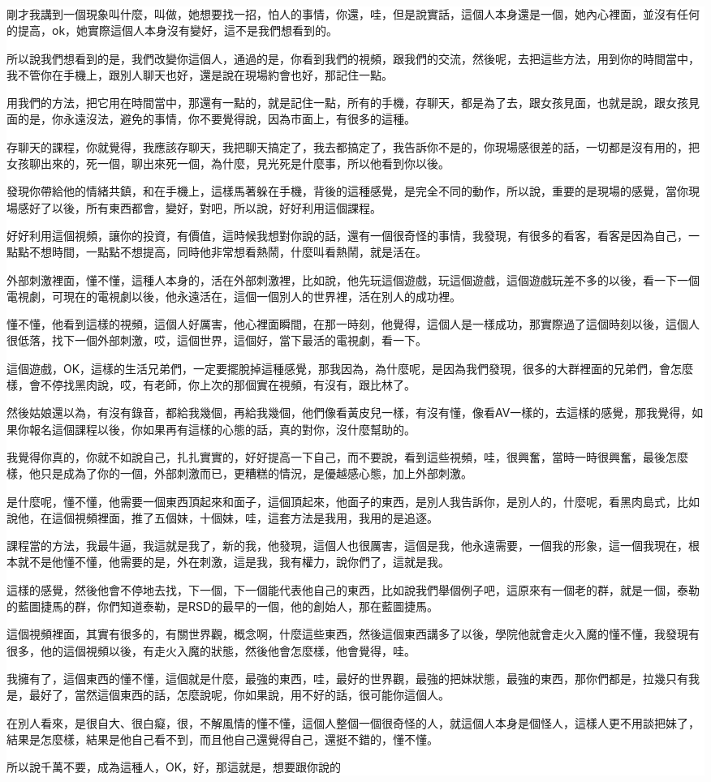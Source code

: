 剛才我講到一個現象叫什麼，叫做，她想要找一招，怕人的事情，你還，哇，但是說實話，這個人本身還是一個，她內心裡面，並沒有任何的提高，ok，她實際這個人本身沒有變好，這不是我們想看到的。

所以說我們想看到的是，我們改變你這個人，通過的是，你看到我們的視頻，跟我們的交流，然後呢，去把這些方法，用到你的時間當中，我不管你在手機上，跟別人聊天也好，還是說在現場約會也好，那記住一點。

用我們的方法，把它用在時間當中，那還有一點的，就是記住一點，所有的手機，存聊天，都是為了去，跟女孩見面，也就是說，跟女孩見面的是，你永遠沒法，避免的事情，你不要覺得說，因為市面上，有很多的這種。

存聊天的課程，你就覺得，我應該存聊天，我把聊天搞定了，我去都搞定了，我告訴你不是的，你現場感很差的話，一切都是沒有用的，把女孩聊出來的，死一個，聊出來死一個，為什麼，見光死是什麼事，所以他看到你以後。

發現你帶給他的情緒共鎮，和在手機上，這樣馬著躲在手機，背後的這種感覺，是完全不同的動作，所以說，重要的是現場的感覺，當你現場感好了以後，所有東西都會，變好，對吧，所以說，好好利用這個課程。

好好利用這個視頻，讓你的投資，有價值，這時候我想對你說的話，還有一個很奇怪的事情，我發現，有很多的看客，看客是因為自己，一點點不想時間，一點點不想提高，同時他非常想看熱鬧，什麼叫看熱鬧，就是活在。

外部刺激裡面，懂不懂，這種人本身的，活在外部刺激裡，比如說，他先玩這個遊戲，玩這個遊戲，這個遊戲玩差不多的以後，看一下一個電視劇，可現在的電視劇以後，他永遠活在，這個一個別人的世界裡，活在別人的成功裡。

懂不懂，他看到這樣的視頻，這個人好厲害，他心裡面瞬間，在那一時刻，他覺得，這個人是一樣成功，那實際過了這個時刻以後，這個人很低落，找下一個外部刺激，哎，這個世界，這個好，當下最活的電視劇，看一下。

這個遊戲，OK，這樣的生活兄弟們，一定要擺脫掉這種感覺，那我因為，為什麼呢，是因為我們發現，很多的大群裡面的兄弟們，會怎麼樣，會不停找黑肉說，哎，有老師，你上次的那個實在視頻，有沒有，跟比林了。

然後姑娘還以為，有沒有錄音，都給我幾個，再給我幾個，他們像看黃皮兒一樣，有沒有懂，像看AV一樣的，去這樣的感覺，那我覺得，如果你報名這個課程以後，你如果再有這樣的心態的話，真的對你，沒什麼幫助的。

我覺得你真的，你就不如說自己，扎扎實實的，好好提高一下自己，而不要說，看到這些視頻，哇，很興奮，當時一時很興奮，最後怎麼樣，他只是成為了你的一個，外部刺激而已，更糟糕的情況，是優越感心態，加上外部刺激。

是什麼呢，懂不懂，他需要一個東西頂起來和面子，這個頂起來，他面子的東西，是別人我告訴你，是別人的，什麼呢，看黑肉島式，比如說他，在這個視頻裡面，推了五個妹，十個妹，哇，這套方法是我用，我用的是追逐。

課程當的方法，我最牛逼，我這就是我了，新的我，他發現，這個人也很厲害，這個是我，他永遠需要，一個我的形象，這一個我現在，根本就不是他懂不懂，他需要的是，外在刺激，這是我，我有權力，說你們了，這就是我。

這樣的感覺，然後他會不停地去找，下一個，下一個能代表他自己的東西，比如說我們舉個例子吧，這原來有一個老的群，就是一個，泰勒的藍圖捷馬的群，你們知道泰勒，是RSD的最早的一個，他的創始人，那在藍圖捷馬。

這個視頻裡面，其實有很多的，有關世界觀，概念啊，什麼這些東西，然後這個東西講多了以後，學院他就會走火入魔的懂不懂，我發現有很多，他的這個視頻以後，有走火入魔的狀態，然後他會怎麼樣，他會覺得，哇。

我擁有了，這個東西的懂不懂，這個就是什麼，最強的東西，哇，最好的世界觀，最強的把妹狀態，最強的東西，那你們都是，拉幾只有我是，最好了，當然這個東西的話，怎麼說呢，你如果說，用不好的話，很可能你這個人。

在別人看來，是很自大、很白癡，很，不解風情的懂不懂，這個人整個一個很奇怪的人，就這個人本身是個怪人，這樣人更不用談把妹了，結果是怎麼樣，結果是他自己看不到，而且他自己還覺得自己，還挺不錯的，懂不懂。

所以說千萬不要，成為這種人，OK，好，那這就是，想要跟你說的